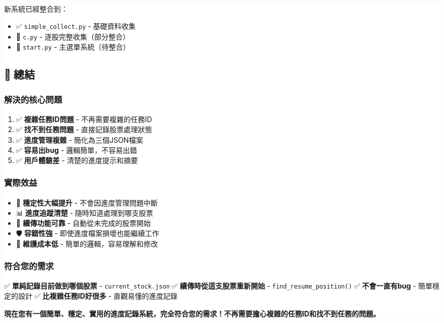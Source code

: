 新系統已經整合到：
- ✅ `simple_collect.py` - 基礎資料收集
- 🔄 `c.py` - 逐股完整收集（部分整合）
- 🔄 `start.py` - 主選單系統（待整合）

## 🎉 總結

### 解決的核心問題

1. ✅ **複雜任務ID問題** - 不再需要複雜的任務ID
2. ✅ **找不到任務問題** - 直接記錄股票處理狀態
3. ✅ **進度管理複雜** - 簡化為三個JSON檔案
4. ✅ **容易出bug** - 邏輯簡單，不容易出錯
5. ✅ **用戶體驗差** - 清楚的進度提示和摘要

### 實際效益

- 🚀 **穩定性大幅提升** - 不會因進度管理問題中斷
- 📊 **進度追蹤清楚** - 隨時知道處理到哪支股票
- 🔄 **續傳功能可靠** - 自動從未完成的股票開始
- 🛡️ **容錯性強** - 即使進度檔案損壞也能繼續工作
- 🔧 **維護成本低** - 簡單的邏輯，容易理解和修改

### 符合您的需求

✅ **單純記錄目前做到哪個股票** - `current_stock.json`
✅ **續傳時從這支股票重新開始** - `find_resume_position()`
✅ **不會一直有bug** - 簡單穩定的設計
✅ **比複雜任務ID好很多** - 直觀易懂的進度記錄

**現在您有一個簡單、穩定、實用的進度記錄系統，完全符合您的需求！不再需要擔心複雜的任務ID和找不到任務的問題。**
